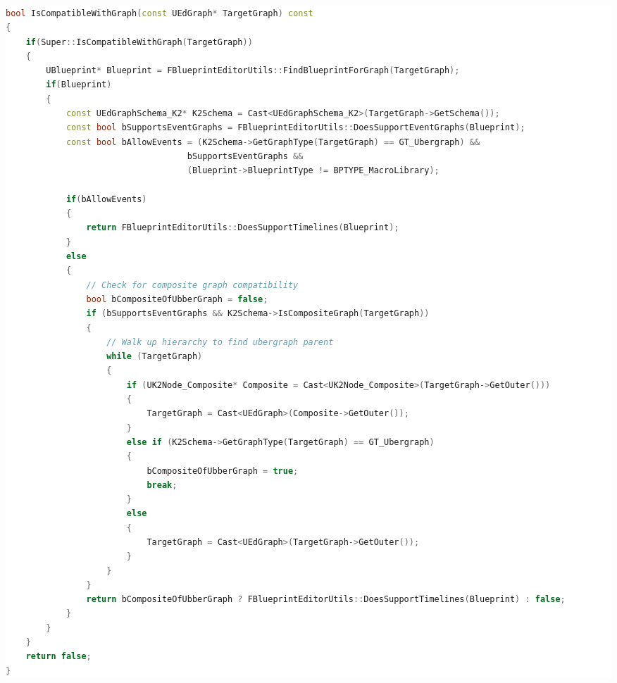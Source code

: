 ```cpp
bool IsCompatibleWithGraph(const UEdGraph* TargetGraph) const
{
    if(Super::IsCompatibleWithGraph(TargetGraph))
    {
        UBlueprint* Blueprint = FBlueprintEditorUtils::FindBlueprintForGraph(TargetGraph);
        if(Blueprint)
        {
            const UEdGraphSchema_K2* K2Schema = Cast<UEdGraphSchema_K2>(TargetGraph->GetSchema());
            const bool bSupportsEventGraphs = FBlueprintEditorUtils::DoesSupportEventGraphs(Blueprint);
            const bool bAllowEvents = (K2Schema->GetGraphType(TargetGraph) == GT_Ubergraph) && 
                                    bSupportsEventGraphs &&
                                    (Blueprint->BlueprintType != BPTYPE_MacroLibrary);
                                    
            if(bAllowEvents)
            {
                return FBlueprintEditorUtils::DoesSupportTimelines(Blueprint);
            }
            else
            {
                // Check for composite graph compatibility
                bool bCompositeOfUbberGraph = false;
                if (bSupportsEventGraphs && K2Schema->IsCompositeGraph(TargetGraph))
                {
                    // Walk up hierarchy to find ubergraph parent
                    while (TargetGraph)
                    {
                        if (UK2Node_Composite* Composite = Cast<UK2Node_Composite>(TargetGraph->GetOuter()))
                        {
                            TargetGraph = Cast<UEdGraph>(Composite->GetOuter());
                        }
                        else if (K2Schema->GetGraphType(TargetGraph) == GT_Ubergraph)
                        {
                            bCompositeOfUbberGraph = true;
                            break;
                        }
                        else
                        {
                            TargetGraph = Cast<UEdGraph>(TargetGraph->GetOuter());
                        }
                    }
                }
                return bCompositeOfUbberGraph ? FBlueprintEditorUtils::DoesSupportTimelines(Blueprint) : false;
            }
        }
    }
    return false;
}
```
